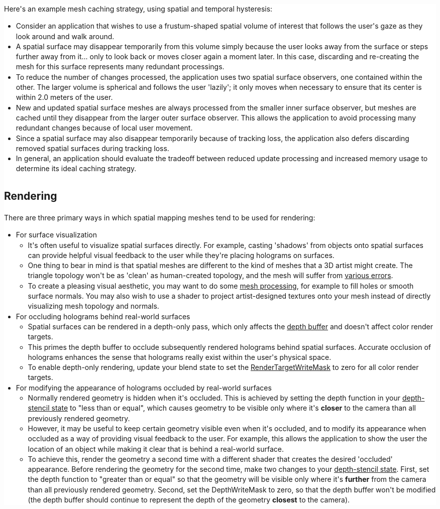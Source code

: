 Here's an example mesh caching strategy, using spatial and temporal hysteresis:
* Consider an application that wishes to use a frustum-shaped spatial volume of interest that follows the user's gaze as they look around and walk around.
* A spatial surface may disappear temporarily from this volume simply because the user looks away from the surface or steps further away from it... only to look back or moves closer again a moment later. In this case, discarding and re-creating the mesh for this surface represents many redundant processings.
* To reduce the number of changes processed, the application uses two spatial surface observers, one contained within the other. The larger volume is spherical and follows the user 'lazily'; it only moves when necessary to ensure that its center is within 2.0 meters of the user.
* New and updated spatial surface meshes are always processed from the smaller inner surface observer, but meshes are cached until they disappear from the larger outer surface observer. This allows the application to avoid processing many redundant changes because of local user movement.
* Since a spatial surface may also disappear temporarily because of tracking loss, the application also defers discarding removed spatial surfaces during tracking loss.
* In general, an application should evaluate the tradeoff between reduced update processing and increased memory usage to determine its ideal caching strategy.

## Rendering

There are three primary ways in which spatial mapping meshes tend to be used for rendering:
* For surface visualization
   * It's often useful to visualize spatial surfaces directly. For example, casting 'shadows' from objects onto spatial surfaces can provide helpful visual feedback to the user while they're placing holograms on surfaces.
   * One thing to bear in mind is that spatial meshes are different to the kind of meshes that a 3D artist might create. The triangle topology won't be as 'clean' as human-created topology, and the mesh will suffer from [various errors](spatial-mapping.md#what-influences-spatial-mapping-quality).
   * To create a pleasing visual aesthetic, you may want to do some [mesh processing](spatial-mapping.md#mesh-processing), for example to fill holes or smooth surface normals. You may also wish to use a shader to project artist-designed textures onto your mesh instead of directly visualizing mesh topology and normals.
* For occluding holograms behind real-world surfaces
   * Spatial surfaces can be rendered in a depth-only pass, which only affects the [depth buffer](https://msdn.microsoft.com/library/windows/desktop/bb219616(v=vs.85).aspx) and doesn't affect color render targets.
   * This primes the depth buffer to occlude subsequently rendered holograms behind spatial surfaces. Accurate occlusion of holograms enhances the sense that holograms really exist within the user's physical space.
   * To enable depth-only rendering, update your blend state to set the [RenderTargetWriteMask](https://msdn.microsoft.com/library/windows/desktop/hh404492(v=vs.85).aspx) to zero for all color render targets.
* For modifying the appearance of holograms occluded by real-world surfaces
   * Normally rendered geometry is hidden when it's occluded. This is achieved by setting the depth function in your [depth-stencil state](https://msdn.microsoft.com/library/windows/desktop/ff476110(v=vs.85).aspx) to "less than or equal", which causes geometry to be visible only where it's **closer** to the camera than all previously rendered geometry.
   * However, it may be useful to keep certain geometry visible even when it's occluded, and to modify its appearance when occluded as a way of providing visual feedback to the user. For example, this allows the application to show the user the location of an object while making it clear that is behind a real-world surface.
   * To achieve this, render the geometry a second time with a different shader that creates the desired 'occluded' appearance. Before rendering the geometry for the second time, make two changes to your [depth-stencil state](https://msdn.microsoft.com/library/windows/desktop/ff476110(v=vs.85).aspx). First, set the depth function to "greater than or equal" so that the geometry will be visible only where it's **further** from the camera than all previously rendered geometry. Second, set the DepthWriteMask to zero, so that the depth buffer won't be modified (the depth buffer should continue to represent the depth of the geometry **closest** to the camera).
